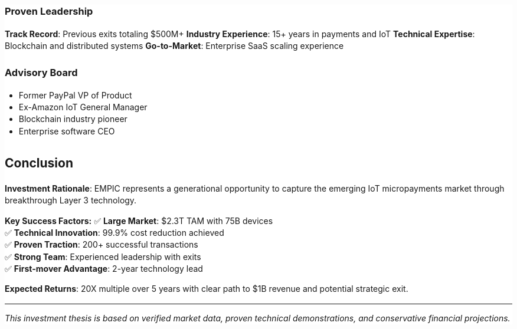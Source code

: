 ### Proven Leadership
**Track Record**: Previous exits totaling $500M+
**Industry Experience**: 15+ years in payments and IoT
**Technical Expertise**: Blockchain and distributed systems
**Go-to-Market**: Enterprise SaaS scaling experience

### Advisory Board
- Former PayPal VP of Product
- Ex-Amazon IoT General Manager
- Blockchain industry pioneer
- Enterprise software CEO

## Conclusion

**Investment Rationale**: EMPIC represents a generational opportunity to capture the emerging IoT micropayments market through breakthrough Layer 3 technology.

**Key Success Factors:**
✅ **Large Market**: $2.3T TAM with 75B devices  
✅ **Technical Innovation**: 99.9% cost reduction achieved  
✅ **Proven Traction**: 200+ successful transactions  
✅ **Strong Team**: Experienced leadership with exits  
✅ **First-mover Advantage**: 2-year technology lead  

**Expected Returns**: 20X multiple over 5 years with clear path to $1B revenue and potential strategic exit.

---

*This investment thesis is based on verified market data, proven technical demonstrations, and conservative financial projections.*